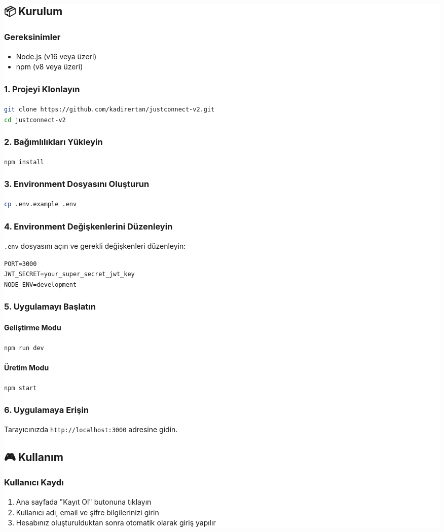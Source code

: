 ## 📦 Kurulum

### Gereksinimler
- Node.js (v16 veya üzeri)
- npm (v8 veya üzeri)

### 1. Projeyi Klonlayın
```bash
git clone https://github.com/kadirertan/justconnect-v2.git
cd justconnect-v2
```

### 2. Bağımlılıkları Yükleyin
```bash
npm install
```

### 3. Environment Dosyasını Oluşturun
```bash
cp .env.example .env
```

### 4. Environment Değişkenlerini Düzenleyin
`.env` dosyasını açın ve gerekli değişkenleri düzenleyin:
```env
PORT=3000
JWT_SECRET=your_super_secret_jwt_key
NODE_ENV=development
```

### 5. Uygulamayı Başlatın

#### Geliştirme Modu
```bash
npm run dev
```

#### Üretim Modu
```bash
npm start
```

### 6. Uygulamaya Erişin
Tarayıcınızda `http://localhost:3000` adresine gidin.

## 🎮 Kullanım

### Kullanıcı Kaydı
1. Ana sayfada "Kayıt Ol" butonuna tıklayın
2. Kullanıcı adı, email ve şifre bilgilerinizi girin
3. Hesabınız oluşturulduktan sonra otomatik olarak giriş yapılır
